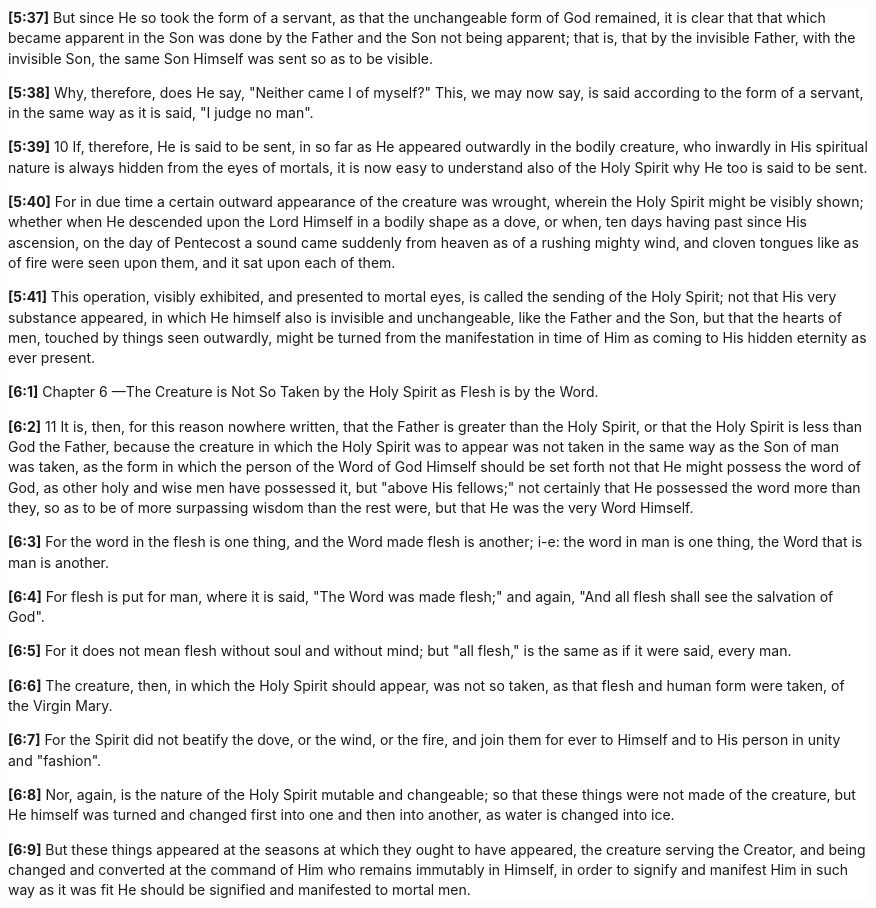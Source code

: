 **[5:37]** But since He so took the form of a servant, as that the unchangeable form of God remained, it is clear that that which became apparent in the Son was done by the Father and the Son not being apparent; that is, that by the invisible Father, with the invisible Son, the same Son Himself was sent so as to be visible.

**[5:38]** Why, therefore, does He say, "Neither came I of myself?" This, we may now say, is said according to the form of a servant, in the same way as it is said, "I judge no man".

**[5:39]** 10  If, therefore, He is said to be sent, in so far as He appeared outwardly in the bodily creature, who inwardly in His spiritual nature is always hidden from the eyes of mortals, it is now easy to understand also of the Holy Spirit why He too is said to be sent.

**[5:40]** For in due time a certain outward appearance of the creature was wrought, wherein the Holy Spirit might be visibly shown; whether when He descended upon the Lord Himself in a bodily shape as a dove, or when, ten days having past since His ascension, on the day of Pentecost a sound came suddenly from heaven as of a rushing mighty wind, and cloven tongues like as of fire were seen upon them, and it sat upon each of them.

**[5:41]** This operation, visibly exhibited, and presented to mortal eyes, is called the sending of the Holy Spirit; not that His very substance appeared, in which He himself also is invisible and unchangeable, like the Father and the Son, but that the hearts of men, touched by things seen outwardly, might be turned from the manifestation in time of Him as coming to His hidden eternity as ever present.

**[6:1]** Chapter 6 —The Creature is Not So Taken by the Holy Spirit as Flesh is by the Word.

**[6:2]** 11  It is, then, for this reason nowhere written, that the Father is greater than the Holy Spirit, or that the Holy Spirit is less than God the Father, because the creature in which the Holy Spirit was to appear was not taken in the same way as the Son of man was taken, as the form in which the person of the Word of God Himself should be set forth not that He might possess the word of God, as other holy and wise men have possessed it, but "above His fellows;" not certainly that He possessed the word more than they, so as to be of more surpassing wisdom than the rest were, but that He was the very Word Himself.

**[6:3]** For the word in the flesh is one thing, and the Word made flesh is another; i-e: the word in man is one thing, the Word that is man is another.

**[6:4]** For flesh is put for man, where it is said, "The Word was made flesh;" and again, "And all flesh shall see the salvation of God".

**[6:5]** For it does not mean flesh without soul and without mind; but "all flesh," is the same as if it were said, every man.

**[6:6]** The creature, then, in which the Holy Spirit should appear, was not so taken, as that flesh and human form were taken, of the Virgin Mary.

**[6:7]** For the Spirit did not beatify the dove, or the wind, or the fire, and join them for ever to Himself and to His person in unity and "fashion".

**[6:8]** Nor, again, is the nature of the Holy Spirit mutable and changeable; so that these things were not made of the creature, but He himself was turned and changed first into one and then into another, as water is changed into ice.

**[6:9]** But these things appeared at the seasons at which they ought to have appeared, the creature serving the Creator, and being changed and converted at the command of Him who remains immutably in Himself, in order to signify and manifest Him in such way as it was fit He should be signified and manifested to mortal men.
